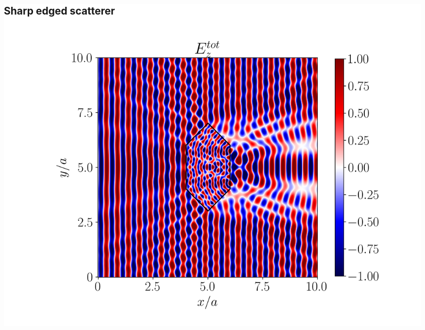 
## Sharp edged scatterer




<div class="grid grid-cols-2 gap-0 items-center justify-center mt-10">

  <figure v-click class="flex flex-col items-center justify-center">
    <img src="/figures/hexagonalEzTot.png" alt="Image 1" class="w-full h-auto">
  </figure>
  
  
  <figure v-click class="flex flex-col items-center justify-center">